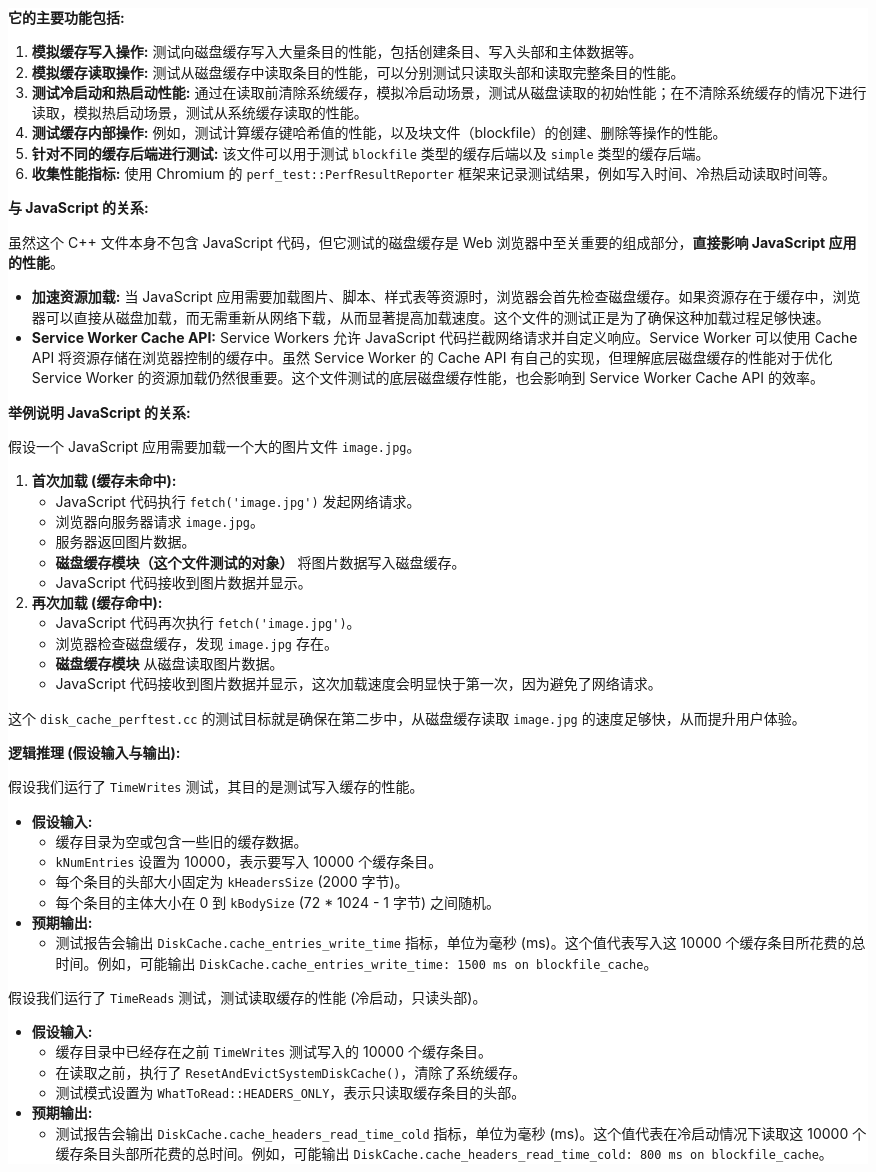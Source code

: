 **它的主要功能包括:**

1. **模拟缓存写入操作:**  测试向磁盘缓存写入大量条目的性能，包括创建条目、写入头部和主体数据等。
2. **模拟缓存读取操作:** 测试从磁盘缓存中读取条目的性能，可以分别测试只读取头部和读取完整条目的性能。
3. **测试冷启动和热启动性能:** 通过在读取前清除系统缓存，模拟冷启动场景，测试从磁盘读取的初始性能；在不清除系统缓存的情况下进行读取，模拟热启动场景，测试从系统缓存读取的性能。
4. **测试缓存内部操作:** 例如，测试计算缓存键哈希值的性能，以及块文件（blockfile）的创建、删除等操作的性能。
5. **针对不同的缓存后端进行测试:** 该文件可以用于测试 `blockfile` 类型的缓存后端以及 `simple` 类型的缓存后端。
6. **收集性能指标:** 使用 Chromium 的 `perf_test::PerfResultReporter` 框架来记录测试结果，例如写入时间、冷热启动读取时间等。

**与 JavaScript 的关系:**

虽然这个 C++ 文件本身不包含 JavaScript 代码，但它测试的磁盘缓存是 Web 浏览器中至关重要的组成部分，**直接影响 JavaScript 应用的性能**。

* **加速资源加载:** 当 JavaScript 应用需要加载图片、脚本、样式表等资源时，浏览器会首先检查磁盘缓存。如果资源存在于缓存中，浏览器可以直接从磁盘加载，而无需重新从网络下载，从而显著提高加载速度。这个文件的测试正是为了确保这种加载过程足够快速。
* **Service Worker Cache API:**  Service Workers 允许 JavaScript 代码拦截网络请求并自定义响应。Service Worker 可以使用 Cache API 将资源存储在浏览器控制的缓存中。虽然 Service Worker 的 Cache API 有自己的实现，但理解底层磁盘缓存的性能对于优化 Service Worker 的资源加载仍然很重要。这个文件测试的底层磁盘缓存性能，也会影响到 Service Worker Cache API 的效率。

**举例说明 JavaScript 的关系:**

假设一个 JavaScript 应用需要加载一个大的图片文件 `image.jpg`。

1. **首次加载 (缓存未命中):**
   - JavaScript 代码执行 `fetch('image.jpg')` 发起网络请求。
   - 浏览器向服务器请求 `image.jpg`。
   - 服务器返回图片数据。
   - **磁盘缓存模块（这个文件测试的对象）** 将图片数据写入磁盘缓存。
   - JavaScript 代码接收到图片数据并显示。
2. **再次加载 (缓存命中):**
   - JavaScript 代码再次执行 `fetch('image.jpg')`。
   - 浏览器检查磁盘缓存，发现 `image.jpg` 存在。
   - **磁盘缓存模块** 从磁盘读取图片数据。
   - JavaScript 代码接收到图片数据并显示，这次加载速度会明显快于第一次，因为避免了网络请求。

这个 `disk_cache_perftest.cc` 的测试目标就是确保在第二步中，从磁盘缓存读取 `image.jpg` 的速度足够快，从而提升用户体验。

**逻辑推理 (假设输入与输出):**

假设我们运行了 `TimeWrites` 测试，其目的是测试写入缓存的性能。

* **假设输入:**
    * 缓存目录为空或包含一些旧的缓存数据。
    * `kNumEntries` 设置为 10000，表示要写入 10000 个缓存条目。
    * 每个条目的头部大小固定为 `kHeadersSize` (2000 字节)。
    * 每个条目的主体大小在 0 到 `kBodySize` (72 * 1024 - 1 字节) 之间随机。
* **预期输出:**
    * 测试报告会输出 `DiskCache.cache_entries_write_time` 指标，单位为毫秒 (ms)。这个值代表写入这 10000 个缓存条目所花费的总时间。例如，可能输出 `DiskCache.cache_entries_write_time: 1500 ms on blockfile_cache`。

假设我们运行了 `TimeReads` 测试，测试读取缓存的性能 (冷启动，只读头部)。

* **假设输入:**
    * 缓存目录中已经存在之前 `TimeWrites` 测试写入的 10000 个缓存条目。
    * 在读取之前，执行了 `ResetAndEvictSystemDiskCache()`，清除了系统缓存。
    * 测试模式设置为 `WhatToRead::HEADERS_ONLY`，表示只读取缓存条目的头部。
* **预期输出:**
    * 测试报告会输出 `DiskCache.cache_headers_read_time_cold` 指标，单位为毫秒 (ms)。这个值代表在冷启动情况下读取这 10000 个缓存条目头部所花费的总时间。例如，可能输出 `DiskCache.cache_headers_read_time_cold: 800 ms on blockfile_cache`。
